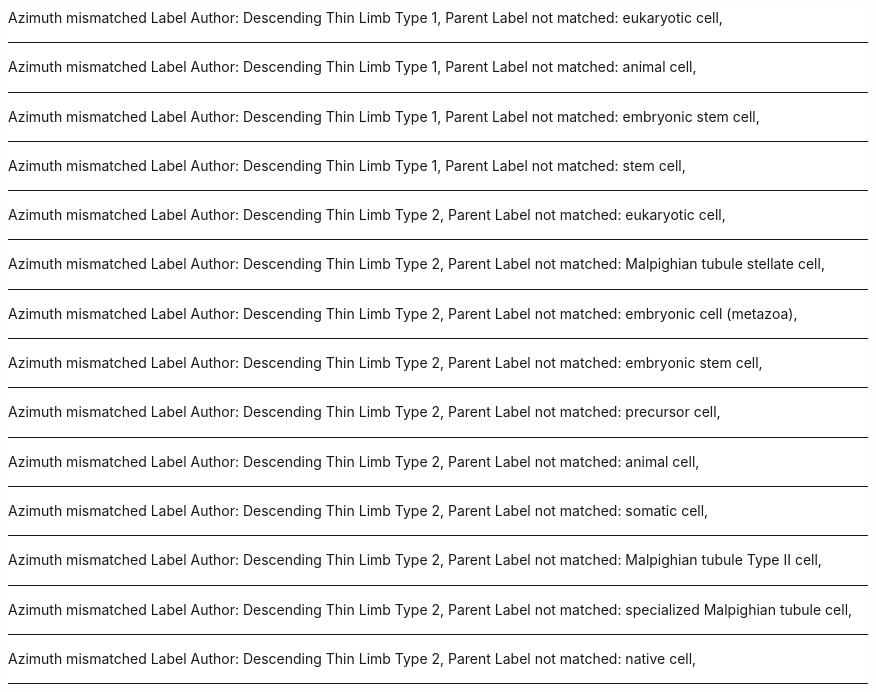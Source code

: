 Azimuth mismatched Label Author: Descending Thin Limb Type 1,
Parent Label  not matched: eukaryotic cell,

---
Azimuth mismatched Label Author: Descending Thin Limb Type 1,
Parent Label  not matched: animal cell,

---
Azimuth mismatched Label Author: Descending Thin Limb Type 1,
Parent Label  not matched: embryonic stem cell,

---
Azimuth mismatched Label Author: Descending Thin Limb Type 1,
Parent Label  not matched: stem cell,

---
Azimuth mismatched Label Author: Descending Thin Limb Type 2,
Parent Label  not matched: eukaryotic cell,

---
Azimuth mismatched Label Author: Descending Thin Limb Type 2,
Parent Label  not matched: Malpighian tubule stellate cell,

---
Azimuth mismatched Label Author: Descending Thin Limb Type 2,
Parent Label  not matched: embryonic cell (metazoa),

---
Azimuth mismatched Label Author: Descending Thin Limb Type 2,
Parent Label  not matched: embryonic stem cell,

---
Azimuth mismatched Label Author: Descending Thin Limb Type 2,
Parent Label  not matched: precursor cell,

---
Azimuth mismatched Label Author: Descending Thin Limb Type 2,
Parent Label  not matched: animal cell,

---
Azimuth mismatched Label Author: Descending Thin Limb Type 2,
Parent Label  not matched: somatic cell,

---
Azimuth mismatched Label Author: Descending Thin Limb Type 2,
Parent Label  not matched: Malpighian tubule Type II cell,

---
Azimuth mismatched Label Author: Descending Thin Limb Type 2,
Parent Label  not matched: specialized Malpighian tubule cell,

---
Azimuth mismatched Label Author: Descending Thin Limb Type 2,
Parent Label  not matched: native cell,

---